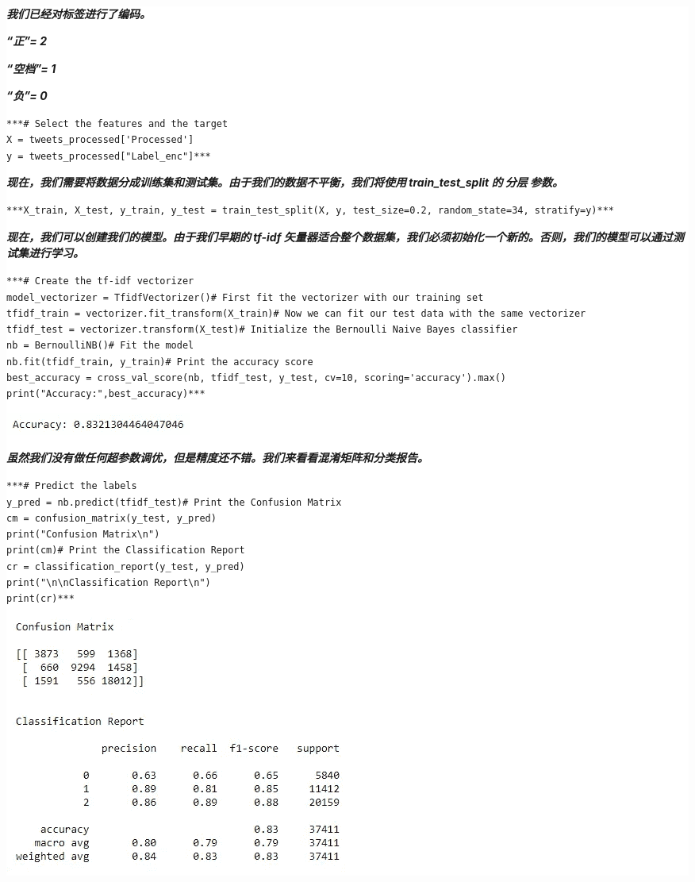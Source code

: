***我们已经对标签进行了编码。***

*****“正”= 2*****

*****“空档”= 1*****

*****“负”= 0*****

```
***# Select the features and the target
X = tweets_processed['Processed']
y = tweets_processed["Label_enc"]***
```

***现在，我们需要将数据分成训练集和测试集。由于我们的数据不平衡，我们将使用 *train_test_split* 的 ***分层*** 参数。***

```
***X_train, X_test, y_train, y_test = train_test_split(X, y, test_size=0.2, random_state=34, stratify=y)***
```

***现在，我们可以创建我们的模型。由于我们早期的 tf-idf 矢量器适合整个数据集，我们必须初始化一个新的。否则，我们的模型可以通过测试集进行学习。***

```
***# Create the tf-idf vectorizer
model_vectorizer = TfidfVectorizer()# First fit the vectorizer with our training set
tfidf_train = vectorizer.fit_transform(X_train)# Now we can fit our test data with the same vectorizer
tfidf_test = vectorizer.transform(X_test)# Initialize the Bernoulli Naive Bayes classifier
nb = BernoulliNB()# Fit the model
nb.fit(tfidf_train, y_train)# Print the accuracy score
best_accuracy = cross_val_score(nb, tfidf_test, y_test, cv=10, scoring='accuracy').max()
print("Accuracy:",best_accuracy)***
```

***![](img/4860e7292ea192b2cf1f40d118720273.png)***

***虽然我们没有做任何超参数调优，但是精度还不错。我们来看看混淆矩阵和分类报告。***

```
***# Predict the labels
y_pred = nb.predict(tfidf_test)# Print the Confusion Matrix
cm = confusion_matrix(y_test, y_pred)
print("Confusion Matrix\n")
print(cm)# Print the Classification Report
cr = classification_report(y_test, y_pred)
print("\n\nClassification Report\n")
print(cr)***
```

***![](img/445d942b020d28e496842be7ed15cd06.png)***
